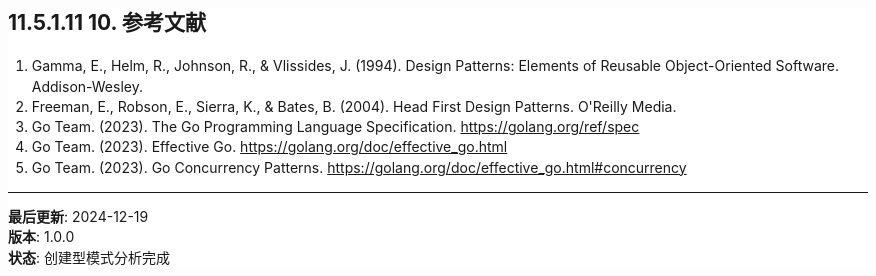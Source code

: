 
## 11.5.1.11 10. 参考文献

1. Gamma, E., Helm, R., Johnson, R., & Vlissides, J. (1994). Design Patterns: Elements of Reusable Object-Oriented Software. Addison-Wesley.
2. Freeman, E., Robson, E., Sierra, K., & Bates, B. (2004). Head First Design Patterns. O'Reilly Media.
3. Go Team. (2023). The Go Programming Language Specification. <https://golang.org/ref/spec>
4. Go Team. (2023). Effective Go. <https://golang.org/doc/effective_go.html>
5. Go Team. (2023). Go Concurrency Patterns. <https://golang.org/doc/effective_go.html#concurrency>

---

**最后更新**: 2024-12-19  
**版本**: 1.0.0  
**状态**: 创建型模式分析完成
